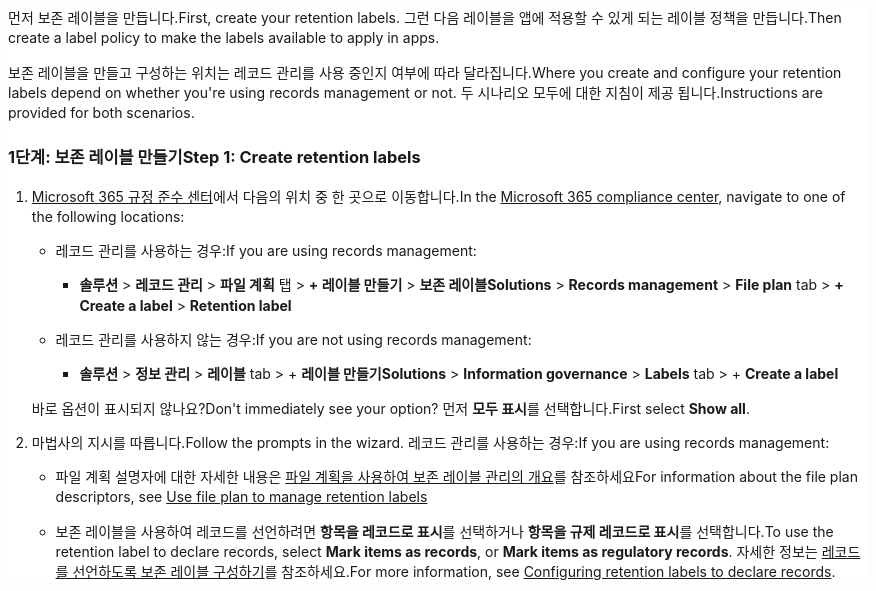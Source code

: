<span data-ttu-id="eb8f8-118">먼저 보존 레이블을 만듭니다.</span><span class="sxs-lookup"><span data-stu-id="eb8f8-118">First, create your retention labels.</span></span> <span data-ttu-id="eb8f8-119">그런 다음 레이블을 앱에 적용할 수 있게 되는 레이블 정책을 만듭니다.</span><span class="sxs-lookup"><span data-stu-id="eb8f8-119">Then create a label policy to make the labels available to apply in apps.</span></span>

<span data-ttu-id="eb8f8-120">보존 레이블을 만들고 구성하는 위치는 레코드 관리를 사용 중인지 여부에 따라 달라집니다.</span><span class="sxs-lookup"><span data-stu-id="eb8f8-120">Where you create and configure your retention labels depend on whether you're using records management or not.</span></span> <span data-ttu-id="eb8f8-121">두 시나리오 모두에 대한 지침이 제공 됩니다.</span><span class="sxs-lookup"><span data-stu-id="eb8f8-121">Instructions are provided for both scenarios.</span></span>

### <a name="step-1-create-retention-labels"></a><span data-ttu-id="eb8f8-122">1단계: 보존 레이블 만들기</span><span class="sxs-lookup"><span data-stu-id="eb8f8-122">Step 1: Create retention labels</span></span>

1. <span data-ttu-id="eb8f8-123">[Microsoft 365 규정 준수 센터](https://compliance.microsoft.com/)에서 다음의 위치 중 한 곳으로 이동합니다.</span><span class="sxs-lookup"><span data-stu-id="eb8f8-123">In the [Microsoft 365 compliance center](https://compliance.microsoft.com/), navigate to one of the following locations:</span></span>
    
    - <span data-ttu-id="eb8f8-124">레코드 관리를 사용하는 경우:</span><span class="sxs-lookup"><span data-stu-id="eb8f8-124">If you are using records management:</span></span>
        - <span data-ttu-id="eb8f8-125">**솔루션** > **레코드 관리** > **파일 계획** 탭 > **+ 레이블 만들기** > **보존 레이블**</span><span class="sxs-lookup"><span data-stu-id="eb8f8-125">**Solutions** > **Records management** > **File plan** tab > **+ Create a label** > **Retention label**</span></span>
        
    - <span data-ttu-id="eb8f8-126">레코드 관리를 사용하지 않는 경우:</span><span class="sxs-lookup"><span data-stu-id="eb8f8-126">If you are not using records management:</span></span>
       - <span data-ttu-id="eb8f8-127">**솔루션** > **정보 관리** > **레이블** tab > + **레이블 만들기**</span><span class="sxs-lookup"><span data-stu-id="eb8f8-127">**Solutions** > **Information governance** > **Labels** tab > + **Create a label**</span></span>
    
    <span data-ttu-id="eb8f8-128">바로 옵션이 표시되지 않나요?</span><span class="sxs-lookup"><span data-stu-id="eb8f8-128">Don't immediately see your option?</span></span> <span data-ttu-id="eb8f8-129">먼저 **모두 표시**를 선택합니다.</span><span class="sxs-lookup"><span data-stu-id="eb8f8-129">First select **Show all**.</span></span> 

2. <span data-ttu-id="eb8f8-130">마법사의 지시를 따릅니다.</span><span class="sxs-lookup"><span data-stu-id="eb8f8-130">Follow the prompts in the wizard.</span></span> <span data-ttu-id="eb8f8-131">레코드 관리를 사용하는 경우:</span><span class="sxs-lookup"><span data-stu-id="eb8f8-131">If you are using records management:</span></span>
    
    - <span data-ttu-id="eb8f8-132">파일 계획 설명자에 대한 자세한 내용은 [파일 계획을 사용하여 보존 레이블 관리의 개요](file-plan-manager.md)를 참조하세요</span><span class="sxs-lookup"><span data-stu-id="eb8f8-132">For information about the file plan descriptors, see [Use file plan to manage retention labels](file-plan-manager.md)</span></span>
    
    - <span data-ttu-id="eb8f8-133">보존 레이블을 사용하여 레코드를 선언하려면 **항목을 레코드로 표시**를 선택하거나 **항목을 규제 레코드로 표시**를 선택합니다.</span><span class="sxs-lookup"><span data-stu-id="eb8f8-133">To use the retention label to declare records, select **Mark items as records**, or **Mark items as regulatory records**.</span></span> <span data-ttu-id="eb8f8-134">자세한 정보는 [레코드를 선언하도록 보존 레이블 구성하기](declare-records.md#configuring-retention-labels-to-declare-records)를 참조하세요.</span><span class="sxs-lookup"><span data-stu-id="eb8f8-134">For more information, see [Configuring retention labels to declare records](declare-records.md#configuring-retention-labels-to-declare-records).</span></span>
